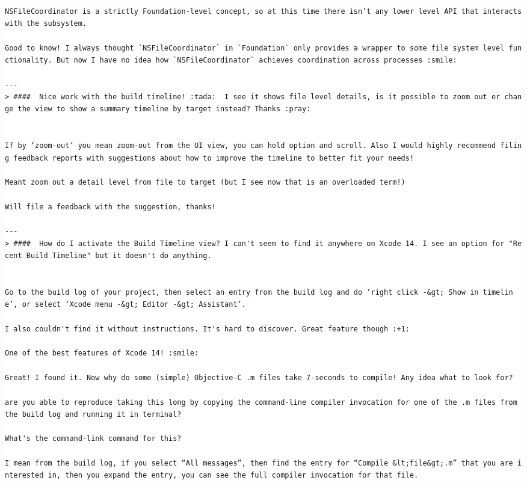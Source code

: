 ```
NSFileCoordinator is a strictly Foundation-level concept, so at this time there isn’t any lower level API that interacts with the subsystem.

Good to know! I always thought `NSFileCoordinator` in `Foundation` only provides a wrapper to some file system level functionality. But now I have no idea how `NSFileCoordinator` achieves coordination across processes :smile:

--- 
> ####  Nice work with the build timeline! :tada:  I see it shows file level details, is it possible to zoom out or change the view to show a summary timeline by target instead? Thanks :pray: 


If by ‘zoom-out’ you mean zoom-out from the UI view, you can hold option and scroll. Also I would highly recommend filing feedback reports with suggestions about how to improve the timeline to better fit your needs!

Meant zoom out a detail level from file to target (but I see now that is an overloaded term!) 

Will file a feedback with the suggestion, thanks!

--- 
> ####  How do I activate the Build Timeline view? I can't seem to find it anywhere on Xcode 14. I see an option for "Recent Build Timeline" but it doesn't do anything.


Go to the build log of your project, then select an entry from the build log and do ‘right click -&gt; Show in timeline’, or select ‘Xcode menu -&gt; Editor -&gt; Assistant’.

I also couldn't find it without instructions. It's hard to discover. Great feature though :+1:

One of the best features of Xcode 14! :smile:

Great! I found it. Now why do some (simple) Objective-C .m files take 7-seconds to compile! Any idea what to look for?

are you able to reproduce taking this long by copying the command-line compiler invocation for one of the .m files from the build log and running it in terminal?

What's the command-link command for this?

I mean from the build log, if you select “All messages”, then find the entry for “Compile &lt;file&gt;.m” that you are interested in, then you expand the entry, you can see the full compiler invocation for that file.

```